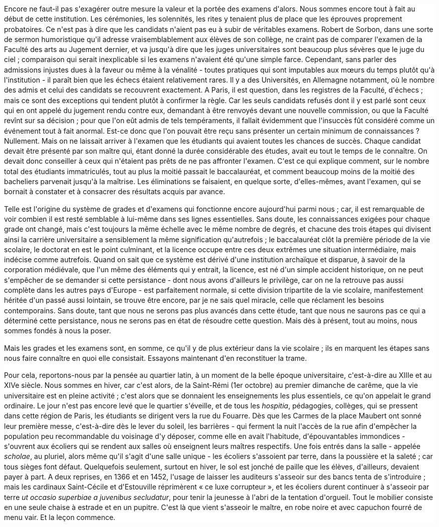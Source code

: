 Encore ne faut-il pas s'exagérer outre mesure la valeur et la portée des examens d'alors. Nous sommes encore tout à fait au début de cette institution. Les cérémonies, les solennités, les rites y tenaient plus de place que les éprouves proprement probatoires. Ce n'est pas à dire que les candidats n'aient pas eu à subir de véritables examens. Robert de Sorbon, dans une sorte de sermon humoristique qu'il adresse vraisemblablement aux élèves de son collège, ne craint pas de comparer l'examen de la Faculté des arts au Jugement dernier, et va jusqu'à dire que les juges universitaires sont beaucoup plus sévères que le juge du ciel ; comparaison qui serait inexplicable si les examens n'avaient été qu'une simple farce. Cependant, sans parler des admissions injustes dues à la faveur ou même à la vénalité - toutes pratiques qui sont imputables aux mœurs du temps plutôt qu'à l'institution - il paraît bien que les échecs étaient relativement rares. Il y a des Universités, en Allemagne notamment, où le nombre des admis et celui des candidats se recouvrent exactement. A Paris, il est question, dans les registres de la Faculté, d'échecs ; mais ce sont des exceptions qui tendent plutôt à confirmer la règle. Car les seuls candidats refusés dont il y est parlé sont ceux qui en ont appelé du jugement rendu contre eux, demandant à être renvoyés devant une nouvelle commission, ou que la Faculté revînt sur sa décision ; pour que l'on eût admis de tels tempéraments, il fallait évidemment que l'insuccès fût considéré comme un événement tout à fait anormal. Est-ce donc que l'on pouvait être reçu sans présenter un certain minimum de connaissances ? Nullement. Mais on ne laissait arriver à l'examen que les étudiants qui avaient toutes les chances de succès. Chaque candidat devait être présenté par son maître qui, étant donné la durée considérable des études, avait eu tout le temps de le connaître. On devait donc conseiller à ceux qui n'étaient pas prêts de ne pas affronter l'examen. C'est ce qui explique comment, sur le nombre total des étudiants immatriculés, tout au plus la moitié passait le baccalauréat, et comment beaucoup moins de la moitié des bacheliers parvenait jusqu'à la maîtrise. Les éliminations se faisaient, en quelque sorte, d'elles-mêmes, avant l'examen, qui se bornait à constater et à consacrer des résultats acquis par avance.

Telle est l'origine du système de grades et d'examens qui fonctionne encore aujourd'hui parmi nous ; car, il est remarquable de voir combien il est resté semblable à lui-même dans ses lignes essentielles. Sans doute, les connaissances exigées pour chaque grade ont changé, mais c'est toujours la même échelle avec le même nombre de degrés, et chacune des trois étapes qui divisent ainsi la carrière universitaire a sensiblement la même signification qu'autrefois ; le baccalauréat clôt la première période de la vie scolaire, le doctorat en est le point culminant, et la licence occupe entre ces deux extrêmes une situation intermédiaire, mais indécise comme autrefois. Quand on sait que ce système est dérivé d'une institution archaïque et disparue, à savoir de la corporation médiévale, que l'un même des éléments qui y entrait, la licence, est né d'un simple accident historique, on ne peut s'empêcher de se demander si cette persistance - dont nous avons d'ailleurs le privilège, car on ne la retrouve pas aussi complète dans les autres pays d'Europe - est parfaitement normale, si cette division tripartite de la vie scolaire, manifestement héritée d'un passé aussi lointain, se trouve être encore, par je ne sais quel miracle, celle que réclament les besoins contemporains. Sans doute, tant que nous ne serons pas plus avancés dans cette étude, tant que nous ne saurons pas ce qui a déterminé cette persistance, nous ne serons pas en état de résoudre cette question. Mais dès à présent, tout au moins, nous sommes fondés à nous la poser.

Mais les grades et les examens sont, en somme, ce qu'il y de plus extérieur dans la vie scolaire ; ils en marquent les étapes sans nous faire connaître en quoi elle consistait. Essayons maintenant d'en reconstituer la trame.

Pour cela, reportons-nous par la pensée au quartier latin, à un moment de la belle époque universitaire, c'est-à-dire au XIIIe et au XIVe siècle. Nous sommes en hiver, car c'est alors, de la Saint-Rémi (1er octobre) au premier dimanche de carême, que la vie universitaire est en pleine activité ; c'est alors que se donnaient les enseignements les plus essentiels, ce qu'on appelait le grand ordinaire. Le jour n'est pas encore levé que le quartier s'éveille, et de tous les _hospitia_, pédagogies, collèges, qui se pressent dans cette région de Paris, les étudiants se dirigent vers la rue du Fouarre. Dès que les Carmes de la place Maubert ont sonné leur première messe, c'est-à-dire dès le lever du soleil, les barrières - qui ferment la nuit l'accès de la rue afin d'empêcher la population peu recommandable du voisinage d'y déposer, comme elle en avait l'habitude, d'épouvantables immondices - s'ouvrent aux écoliers qui se rendent aux salles où enseignent leurs maîtres respectifs. Une fois entrés dans la salle - appelée _scholae_, au pluriel, alors même qu'il s'agit d'une salle unique - les écoliers s'assoient par terre, dans la poussière et la saleté ; car tous sièges font défaut. Quelquefois seulement, surtout en hiver, le sol est jonché de paille que les élèves, d'ailleurs, devaient payer à part. A deux reprises, en 1366 et en 1452, l'usage de laisser les auditeurs s'asseoir sur des bancs tenta de s'introduire ; mais les cardinaux Saint-Cécile et d'Estouville réprimèrent « ce luxe corrupteur », et les écoliers durent continuer à s'asseoir par terre _ut occasio superbiae a juvenibus secludatur_, pour tenir la jeunesse à l'abri de la tentation d'orgueil. Tout le mobilier consiste en une seule chaise à estrade et en un pupitre. C'est là que vient s'asseoir le maître, en robe noire et avec capuchon fourré de menu vair. Et la leçon commence.